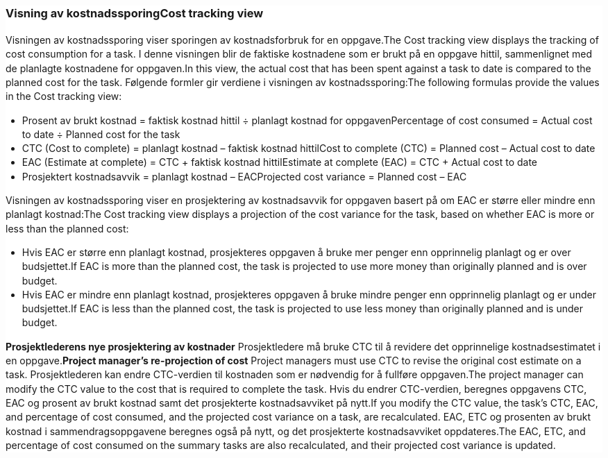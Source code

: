### <a name="cost-tracking-view"></a><span data-ttu-id="f169f-272">Visning av kostnadssporing</span><span class="sxs-lookup"><span data-stu-id="f169f-272">Cost tracking view</span></span>

<span data-ttu-id="f169f-273">Visningen av kostnadssporing viser sporingen av kostnadsforbruk for en oppgave.</span><span class="sxs-lookup"><span data-stu-id="f169f-273">The Cost tracking view displays the tracking of cost consumption for a task.</span></span> <span data-ttu-id="f169f-274">I denne visningen blir de faktiske kostnadene som er brukt på en oppgave hittil, sammenlignet med de planlagte kostnadene for oppgaven.</span><span class="sxs-lookup"><span data-stu-id="f169f-274">In this view, the actual cost that has been spent against a task to date is compared to the planned cost for the task.</span></span> <span data-ttu-id="f169f-275">Følgende formler gir verdiene i visningen av kostnadssporing:</span><span class="sxs-lookup"><span data-stu-id="f169f-275">The following formulas provide the values in the Cost tracking view:</span></span>

-   <span data-ttu-id="f169f-276">Prosent av brukt kostnad = faktisk kostnad hittil ÷ planlagt kostnad for oppgaven</span><span class="sxs-lookup"><span data-stu-id="f169f-276">Percentage of cost consumed = Actual cost to date ÷ Planned cost for the task</span></span>
-   <span data-ttu-id="f169f-277">CTC (Cost to complete) = planlagt kostnad – faktisk kostnad hittil</span><span class="sxs-lookup"><span data-stu-id="f169f-277">Cost to complete (CTC) = Planned cost – Actual cost to date</span></span>
-   <span data-ttu-id="f169f-278">EAC (Estimate at complete) = CTC + faktisk kostnad hittil</span><span class="sxs-lookup"><span data-stu-id="f169f-278">Estimate at complete (EAC) = CTC + Actual cost to date</span></span>
-   <span data-ttu-id="f169f-279">Prosjektert kostnadsavvik = planlagt kostnad – EAC</span><span class="sxs-lookup"><span data-stu-id="f169f-279">Projected cost variance = Planned cost – EAC</span></span>

<span data-ttu-id="f169f-280">Visningen av kostnadssporing viser en prosjektering av kostnadsavvik for oppgaven basert på om EAC er større eller mindre enn planlagt kostnad:</span><span class="sxs-lookup"><span data-stu-id="f169f-280">The Cost tracking view displays a projection of the cost variance for the task, based on whether EAC is more or less than the planned cost:</span></span>

-   <span data-ttu-id="f169f-281">Hvis EAC er større enn planlagt kostnad, prosjekteres oppgaven å bruke mer penger enn opprinnelig planlagt og er over budsjettet.</span><span class="sxs-lookup"><span data-stu-id="f169f-281">If EAC is more than the planned cost, the task is projected to use more money than originally planned and is over budget.</span></span>
-   <span data-ttu-id="f169f-282">Hvis EAC er mindre enn planlagt kostnad, prosjekteres oppgaven å bruke mindre penger enn opprinnelig planlagt og er under budsjettet.</span><span class="sxs-lookup"><span data-stu-id="f169f-282">If EAC is less than the planned cost, the task is projected to use less money than originally planned and is under budget.</span></span>

<span data-ttu-id="f169f-283">**Prosjektlederens nye prosjektering av kostnader** Prosjektledere må bruke CTC til å revidere det opprinnelige kostnadsestimatet i en oppgave.</span><span class="sxs-lookup"><span data-stu-id="f169f-283">**Project manager’s re-projection of cost** Project managers must use CTC to revise the original cost estimate on a task.</span></span> <span data-ttu-id="f169f-284">Prosjektlederen kan endre CTC-verdien til kostnaden som er nødvendig for å fullføre oppgaven.</span><span class="sxs-lookup"><span data-stu-id="f169f-284">The project manager can modify the CTC value to the cost that is required to complete the task.</span></span> <span data-ttu-id="f169f-285">Hvis du endrer CTC-verdien, beregnes oppgavens CTC, EAC og prosent av brukt kostnad samt det prosjekterte kostnadsavviket på nytt.</span><span class="sxs-lookup"><span data-stu-id="f169f-285">If you modify the CTC value, the task’s CTC, EAC, and percentage of cost consumed, and the projected cost variance on a task, are recalculated.</span></span> <span data-ttu-id="f169f-286">EAC, ETC og prosenten av brukt kostnad i sammendragsoppgavene beregnes også på nytt, og det prosjekterte kostnadsavviket oppdateres.</span><span class="sxs-lookup"><span data-stu-id="f169f-286">The EAC, ETC, and percentage of cost consumed on the summary tasks are also recalculated, and their projected cost variance is updated.</span></span> 

